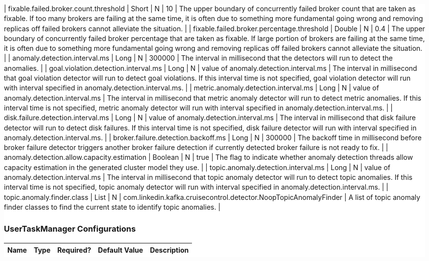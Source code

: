 | fixable.failed.broker.count.threshold             | Short     | N         | 10                                                                | The upper boundary of concurrently failed broker count that are taken as fixable. If too many brokers are failing at the same time, it is often due to something more fundamental going wrong and removing replicas off failed brokers cannot alleviate the situation.                                                                                                                |
| fixable.failed.broker.percentage.threshold        | Double    | N         | 0.4                                                               | The upper boundary of concurrently failed broker percentage that are taken as fixable. If large portion of brokers are failing at the same time, it is often due to something more fundamental going wrong and removing replicas off failed brokers cannot alleviate the situation.                                                                                                   |
| anomaly.detection.interval.ms                     | Long      | N         | 300000                                                            | The interval in millisecond that the detectors will run to detect the anomalies.                                                                                                                                                                                                                                                                                                      |
| goal.violation.detection.interval.ms              | Long      | N         | value of anomaly.detection.interval.ms                            | The interval in millisecond that goal violation detector will run to detect goal violations. If this interval time is not specified, goal violation detector will run with interval specified in anomaly.detection.interval.ms.                                                                                                                                                       |
| metric.anomaly.detection.interval.ms              | Long      | N         | value of anomaly.detection.interval.ms                            | The interval in millisecond that metric anomaly detector will run to detect metric anomalies. If this interval time is not specified, metric anomaly detector  will run with interval specified in anomaly.detection.interval.ms.                                                                                                                                                     |
| disk.failure.detection.interval.ms                | Long      | N         | value of anomaly.detection.interval.ms                            | The interval in millisecond that disk failure detector will run to detect disk failures. If this interval time is not specified, disk failure detector will run with interval specified in anomaly.detection.interval.ms.                                                                                                                                                             |
| broker.failure.detection.backoff.ms               | Long      | N         | 300000                                                            | The backoff time in millisecond before broker failure detector triggers another broker failure detection if currently detected broker failure is not ready to fix.                                                                                                                                                                                                                    |
| anomaly.detection.allow.capacity.estimation       | Boolean   | N         | true                                                              | The flag to indicate whether anomaly detection threads allow capacity estimation in the generated cluster model they use.                                                                                                                                                                                                                                                             |
| topic.anomaly.detection.interval.ms               | Long      | N         | value of anomaly.detection.interval.ms                            | The interval in millisecond that topic anomaly detector will run to detect topic anomalies. If this interval time is not specified, topic anomaly detector will run with interval specified in anomaly.detection.interval.ms.                                                                                                                                                         |
| topic.anomaly.finder.class                        | List      | N         | com.linkedin.kafka.cruisecontrol.detector.NoopTopicAnomalyFinder  | A list of topic anomaly finder classes to find the current state to identify topic anomalies.                                                                                                                                                                                                                                                                                         |

### UserTaskManager Configurations
| Name                                                          | Type    | Required?   | Default Value            | Description                                                                                                                                                                                                                                  |
|---------------------------------------------------------------|---------|-------------|--------------------------|----------------------------------------------------------------------------------------------------------------------------------------------------------------------------------------------------------------------------------------------|